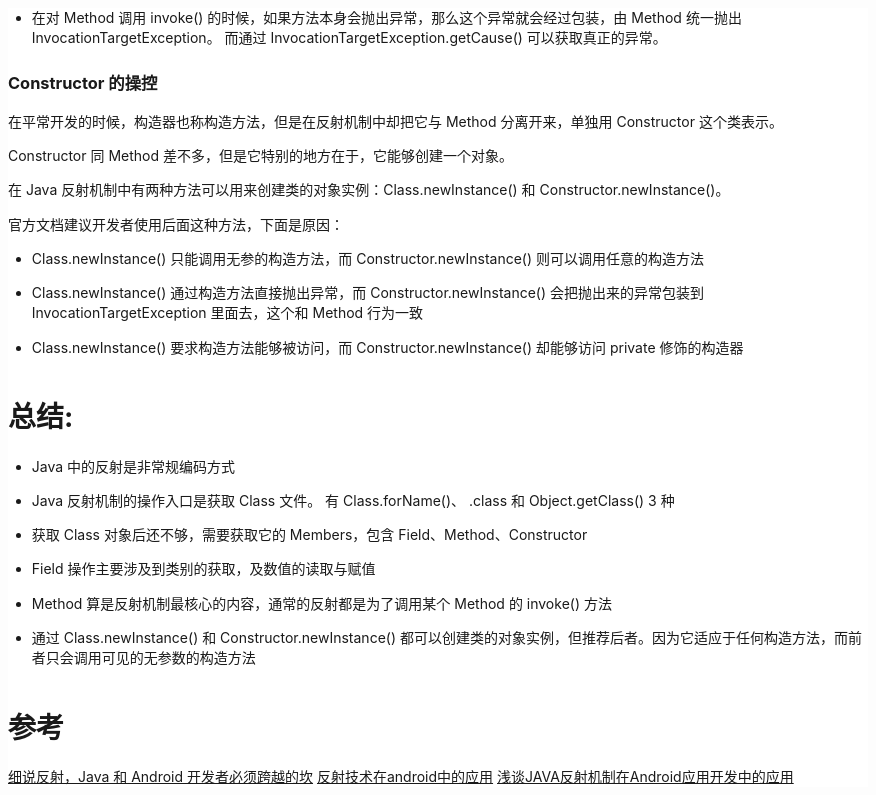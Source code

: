 * 在对 Method 调用 invoke() 的时候，如果方法本身会抛出异常，那么这个异常就会经过包装，由 Method 统一抛出 InvocationTargetException。
  而通过 InvocationTargetException.getCause() 可以获取真正的异常。


### Constructor 的操控

在平常开发的时候，构造器也称构造方法，但是在反射机制中却把它与 Method 分离开来，单独用 Constructor 这个类表示。

Constructor 同 Method 差不多，但是它特别的地方在于，它能够创建一个对象。

在 Java 反射机制中有两种方法可以用来创建类的对象实例：Class.newInstance() 和 Constructor.newInstance()。

官方文档建议开发者使用后面这种方法，下面是原因：

* Class.newInstance() 只能调用无参的构造方法，而 Constructor.newInstance() 则可以调用任意的构造方法

* Class.newInstance() 通过构造方法直接抛出异常，而 Constructor.newInstance() 会把抛出来的异常包装到 InvocationTargetException 里面去，这个和 Method 行为一致

* Class.newInstance() 要求构造方法能够被访问，而 Constructor.newInstance() 却能够访问 private 修饰的构造器

# 总结:

* Java 中的反射是非常规编码方式

* Java 反射机制的操作入口是获取 Class 文件。 有 Class.forName()、 .class 和 Object.getClass() 3 种

* 获取 Class 对象后还不够，需要获取它的 Members，包含 Field、Method、Constructor

* Field 操作主要涉及到类别的获取，及数值的读取与赋值

* Method 算是反射机制最核心的内容，通常的反射都是为了调用某个 Method 的 invoke() 方法

* 通过 Class.newInstance() 和 Constructor.newInstance() 都可以创建类的对象实例，但推荐后者。因为它适应于任何构造方法，而前者只会调用可见的无参数的构造方法


# 参考

[细说反射，Java 和 Android 开发者必须跨越的坎](https://frank909.blog.csdn.net/article/details/74616922)
[反射技术在android中的应用](https://blog.csdn.net/tiefeng0606/article/details/51700866)
[浅谈JAVA反射机制在Android应用开发中的应用](https://www.oschina.net/question/163910_27112)
